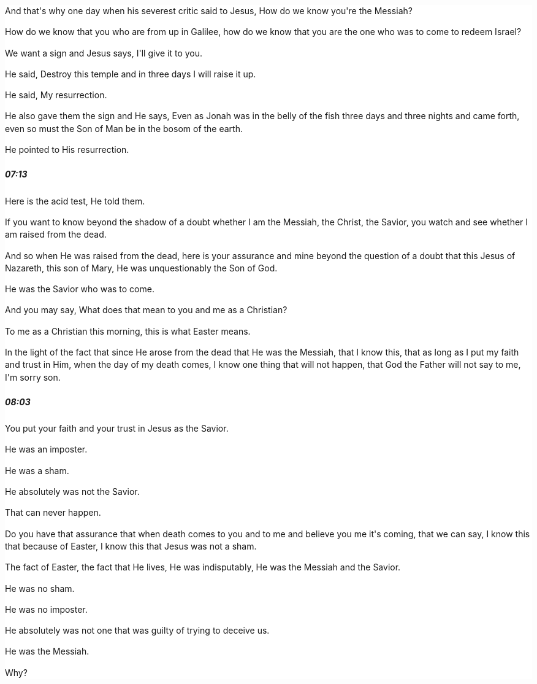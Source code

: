 And that's why one day when his severest critic said to Jesus, How do we know you're the Messiah?

How do we know that you who are from up in Galilee, how do we know that you are the one who was to come to redeem Israel?

We want a sign and Jesus says, I'll give it to you.

He said, Destroy this temple and in three days I will raise it up.

He said, My resurrection.

He also gave them the sign and He says, Even as Jonah was in the belly of the fish three days and three nights and came forth, even so must the Son of Man be in the bosom of the earth.

He pointed to His resurrection.

##### 07:13

Here is the acid test, He told them.

If you want to know beyond the shadow of a doubt whether I am the Messiah, the Christ, the Savior, you watch and see whether I am raised from the dead.

And so when He was raised from the dead, here is your assurance and mine beyond the question of a doubt that this Jesus of Nazareth, this son of Mary, He was unquestionably the Son of God.

He was the Savior who was to come.

And you may say, What does that mean to you and me as a Christian?

To me as a Christian this morning, this is what Easter means.

In the light of the fact that since He arose from the dead that He was the Messiah, that I know this, that as long as I put my faith and trust in Him, when the day of my death comes, I know one thing that will not happen, that God the Father will not say to me, I'm sorry son.

##### 08:03

You put your faith and your trust in Jesus as the Savior.

He was an imposter.

He was a sham.

He absolutely was not the Savior.

That can never happen.

Do you have that assurance that when death comes to you and to me and believe you me it's coming, that we can say, I know this that because of Easter, I know this that Jesus was not a sham.

The fact of Easter, the fact that He lives, He was indisputably, He was the Messiah and the Savior.

He was no sham.

He was no imposter.

He absolutely was not one that was guilty of trying to deceive us.

He was the Messiah.

Why?
